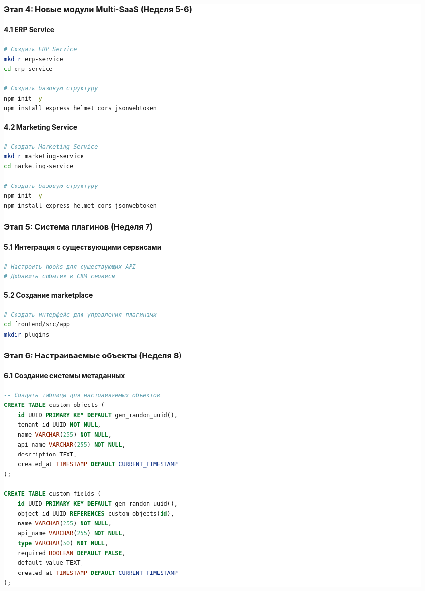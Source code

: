 ### **Этап 4: Новые модули Multi-SaaS (Неделя 5-6)**

#### 4.1 ERP Service
```bash
# Создать ERP Service
mkdir erp-service
cd erp-service

# Создать базовую структуру
npm init -y
npm install express helmet cors jsonwebtoken
```

#### 4.2 Marketing Service
```bash
# Создать Marketing Service
mkdir marketing-service
cd marketing-service

# Создать базовую структуру
npm init -y
npm install express helmet cors jsonwebtoken
```

### **Этап 5: Система плагинов (Неделя 7)**

#### 5.1 Интеграция с существующими сервисами
```bash
# Настроить hooks для существующих API
# Добавить события в CRM сервисы
```

#### 5.2 Создание marketplace
```bash
# Создать интерфейс для управления плагинами
cd frontend/src/app
mkdir plugins
```

### **Этап 6: Настраиваемые объекты (Неделя 8)**

#### 6.1 Создание системы метаданных
```sql
-- Создать таблицы для настраиваемых объектов
CREATE TABLE custom_objects (
    id UUID PRIMARY KEY DEFAULT gen_random_uuid(),
    tenant_id UUID NOT NULL,
    name VARCHAR(255) NOT NULL,
    api_name VARCHAR(255) NOT NULL,
    description TEXT,
    created_at TIMESTAMP DEFAULT CURRENT_TIMESTAMP
);

CREATE TABLE custom_fields (
    id UUID PRIMARY KEY DEFAULT gen_random_uuid(),
    object_id UUID REFERENCES custom_objects(id),
    name VARCHAR(255) NOT NULL,
    api_name VARCHAR(255) NOT NULL,
    type VARCHAR(50) NOT NULL,
    required BOOLEAN DEFAULT FALSE,
    default_value TEXT,
    created_at TIMESTAMP DEFAULT CURRENT_TIMESTAMP
);
```
